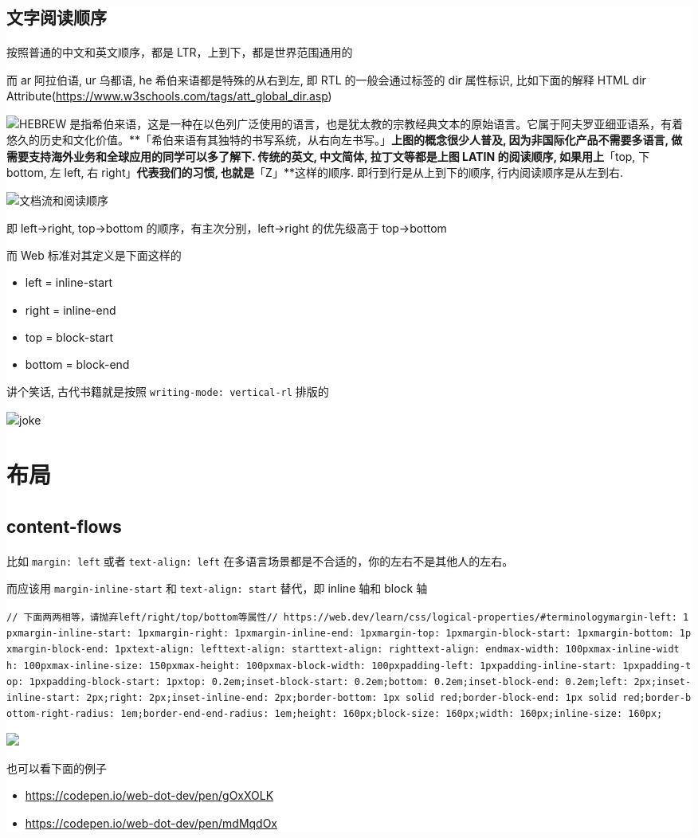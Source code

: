 
文字阅读顺序
------

按照普通的中文和英文顺序，都是 LTR，上到下，都是世界范围通用的

而 ar 阿拉伯语, ur 乌都语, he 希伯来语都是特殊的从右到左, 即 RTL 的一般会通过标签的 dir 属性标识, 比如下面的解释 HTML dir Attribute(https://www.w3schools.com/tags/att_global_dir.asp)

![](https://mmbiz.qpic.cn/mmbiz_png/lP9iauFI73zibGur3rh5gH17DRH0M0l7ibGSJ7aiahsolKVuiaBOdJElMrIolibQt0Hg8bDvgwIayCJgFibYkVhlHWKkA/640?wx_fmt=png&from=appmsg)HEBREW 是指希伯来语，这是一种在以色列广泛使用的语言，也是犹太教的宗教经典文本的原始语言。它属于阿夫罗亚细亚语系，有着悠久的历史和文化价值。**「希伯来语有其独特的书写系统，从右向左书写。」**上图的概念很少人普及, 因为非国际化产品不需要多语言, 做需要支持海外业务和全球应用的同学可以多了解下. 传统的英文, 中文简体, 拉丁文等都是上图 LATIN 的阅读顺序, 如果用上**「top, 下 bottom, 左 left, 右 right」**代表我们的习惯, 也就是**「Z」**这样的顺序. 即行到行是从上到下的顺序, 行内阅读顺序是从左到右.

![](https://mmbiz.qpic.cn/mmbiz_png/lP9iauFI73zibGur3rh5gH17DRH0M0l7ibGwaN7uxTmNE13rBCyCE977EtGZrqVYTckribTGACcPLqxDBj5tjmZ1TQ/640?wx_fmt=png&from=appmsg)文档流和阅读顺序

即 left→right, top→bottom 的顺序，有主次分别，left→right 的优先级高于 top→bottom

而 Web 标准对其定义是下面这样的

*   left = inline-start
    
*   right = inline-end
    
*   top = block-start
    
*   bottom = block-end
    

讲个笑话, 古代书籍就是按照 `writing-mode: vertical-rl` 排版的

![](https://mmbiz.qpic.cn/mmbiz_png/lP9iauFI73zibGur3rh5gH17DRH0M0l7ibGic0qCUKSP3962K0unhxKz55ibl06oxic3ynCB6IOhDiaPzHKicGrju5A2ibQ/640?wx_fmt=png&from=appmsg)joke

布局
==

content-flows
-------------

比如 `margin: left` 或者 `text-align: left` 在多语言场景都是不合适的，你的左右不是其他人的左右。

而应该用 `margin-inline-start` 和 `text-align: start` 替代，即 inline 轴和 block 轴

```
// 下面两两相等，请抛弃left/right/top/bottom等属性// https://web.dev/learn/css/logical-properties/#terminologymargin-left: 1pxmargin-inline-start: 1pxmargin-right: 1pxmargin-inline-end: 1pxmargin-top: 1pxmargin-block-start: 1pxmargin-bottom: 1pxmargin-block-end: 1pxtext-align: lefttext-align: starttext-align: righttext-align: endmax-width: 100pxmax-inline-width: 100pxmax-inline-size: 150pxmax-height: 100pxmax-block-width: 100pxpadding-left: 1pxpadding-inline-start: 1pxpadding-top: 1pxpadding-block-start: 1pxtop: 0.2em;inset-block-start: 0.2em;bottom: 0.2em;inset-block-end: 0.2em;left: 2px;inset-inline-start: 2px;right: 2px;inset-inline-end: 2px;border-bottom: 1px solid red;border-block-end: 1px solid red;border-bottom-right-radius: 1em;border-end-end-radius: 1em;height: 160px;block-size: 160px;width: 160px;inline-size: 160px;
```

![](https://mmbiz.qpic.cn/mmbiz_png/lP9iauFI73zibGur3rh5gH17DRH0M0l7ibGZEtWdqBNMEAwMnQrpljGl5y2TLPhicqvHSTRZV25UIkMnUtgmZpviaBw/640?wx_fmt=png&from=appmsg)

也可以看下面的例子

*   https://codepen.io/web-dot-dev/pen/gOxXOLK
    
*   https://codepen.io/web-dot-dev/pen/mdMqdOx
    
